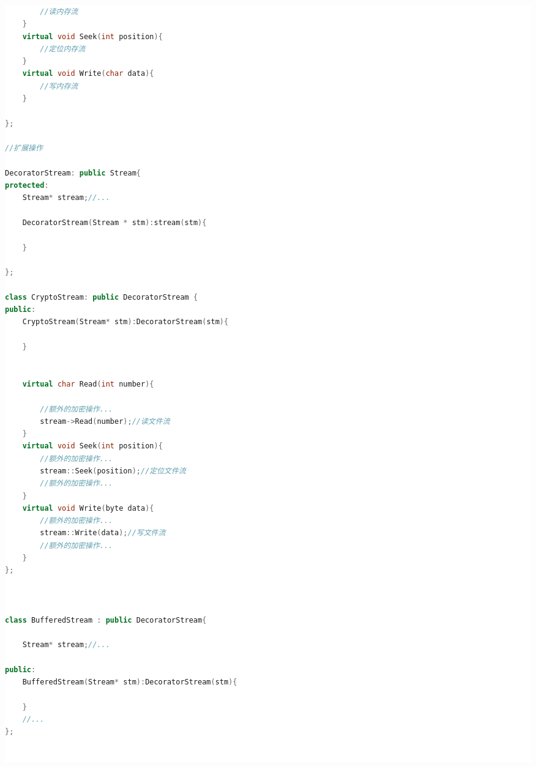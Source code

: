 ```cpp
        //读内存流
    }
    virtual void Seek(int position){
        //定位内存流
    }
    virtual void Write(char data){
        //写内存流
    }
    
};

//扩展操作

DecoratorStream: public Stream{
protected:
    Stream* stream;//...
    
    DecoratorStream(Stream * stm):stream(stm){
    
    }
    
};

class CryptoStream: public DecoratorStream {
public:
    CryptoStream(Stream* stm):DecoratorStream(stm){
    
    }
    
    
    virtual char Read(int number){
       
        //额外的加密操作...
        stream->Read(number);//读文件流
    }
    virtual void Seek(int position){
        //额外的加密操作...
        stream::Seek(position);//定位文件流
        //额外的加密操作...
    }
    virtual void Write(byte data){
        //额外的加密操作...
        stream::Write(data);//写文件流
        //额外的加密操作...
    }
};



class BufferedStream : public DecoratorStream{
    
    Stream* stream;//...
    
public:
    BufferedStream(Stream* stm):DecoratorStream(stm){
        
    }
    //...
};




```